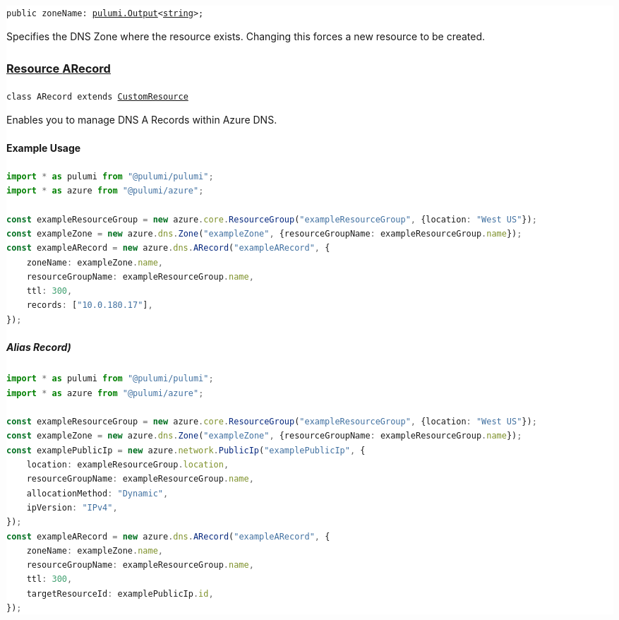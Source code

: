 <pre class="highlight"><code><span class='kd'>public </span>zoneName: <a href='/docs/reference/pkg/nodejs/pulumi/pulumi/#Output'>pulumi.Output</a>&lt;<span class='kd'><a href='https://developer.mozilla.org/en-US/docs/Web/JavaScript/Reference/Global_Objects/String'>string</a></span>&gt;;</code></pre>

Specifies the DNS Zone where the resource exists. Changing this forces a new resource to be created.

<h3 class="pdoc-module-header" id="ARecord" data-link-title="ARecord">
    <a href="https://github.com/pulumi/pulumi-azure/blob/2f994a2c0f42509ca090fe86c5a4c56840cf5e88/sdk/nodejs/dns/arecord.ts#L55">
        Resource <strong>ARecord</strong>
    </a>
</h3>

<pre class="highlight"><code><span class='kr'>class</span> <span class='nx'>ARecord</span> <span class='kr'>extends</span> <a href='/docs/reference/pkg/nodejs/pulumi/pulumi/#CustomResource'>CustomResource</a></code></pre>

Enables you to manage DNS A Records within Azure DNS.

#### Example Usage

```typescript
import * as pulumi from "@pulumi/pulumi";
import * as azure from "@pulumi/azure";

const exampleResourceGroup = new azure.core.ResourceGroup("exampleResourceGroup", {location: "West US"});
const exampleZone = new azure.dns.Zone("exampleZone", {resourceGroupName: exampleResourceGroup.name});
const exampleARecord = new azure.dns.ARecord("exampleARecord", {
    zoneName: exampleZone.name,
    resourceGroupName: exampleResourceGroup.name,
    ttl: 300,
    records: ["10.0.180.17"],
});
```
##### Alias Record)

```typescript
import * as pulumi from "@pulumi/pulumi";
import * as azure from "@pulumi/azure";

const exampleResourceGroup = new azure.core.ResourceGroup("exampleResourceGroup", {location: "West US"});
const exampleZone = new azure.dns.Zone("exampleZone", {resourceGroupName: exampleResourceGroup.name});
const examplePublicIp = new azure.network.PublicIp("examplePublicIp", {
    location: exampleResourceGroup.location,
    resourceGroupName: exampleResourceGroup.name,
    allocationMethod: "Dynamic",
    ipVersion: "IPv4",
});
const exampleARecord = new azure.dns.ARecord("exampleARecord", {
    zoneName: exampleZone.name,
    resourceGroupName: exampleResourceGroup.name,
    ttl: 300,
    targetResourceId: examplePublicIp.id,
});
```
